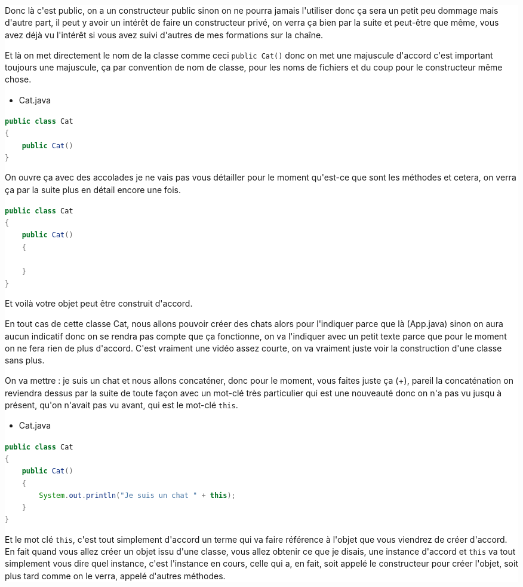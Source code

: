 Donc là c'est public, on a un constructeur public sinon on ne pourra jamais l'utiliser donc ça sera un petit peu dommage mais d'autre part, il peut y avoir un intérêt de faire un constructeur privé, on verra ça bien par la suite et peut-être que même, vous avez déjà vu l'intérêt si vous avez suivi d'autres de mes formations sur la chaîne.

Et là on met directement le nom de la classe comme ceci `public Cat()` donc on met une majuscule d'accord c'est important toujours une majuscule, ça par convention de nom de classe, pour les noms de fichiers et du coup pour le constructeur même chose.

+ Cat.java
```java
public class Cat
{
	public Cat()
}
```
On ouvre ça avec des accolades je ne vais pas vous détailler pour le moment qu'est-ce que sont les méthodes et cetera, on verra ça par la suite plus en détail encore une fois.
```java
public class Cat
{
	public Cat()
	{
		
	}
}
```

Et voilà votre objet peut être construit d'accord. 

En tout cas de cette classe Cat, nous allons pouvoir créer des chats alors pour l'indiquer parce que là (App.java) sinon on aura aucun indicatif donc on se rendra pas compte que ça fonctionne, on va l'indiquer avec un petit texte parce que pour le moment on ne fera rien de plus d'accord. C'est vraiment une vidéo assez courte, on va vraiment juste voir la construction d'une classe sans plus. 

On va mettre : je suis un chat et nous allons concaténer, donc pour le moment, vous faites juste ça (+), pareil la concaténation on reviendra dessus par la suite de toute façon avec un mot-clé très particulier qui est une nouveauté donc on n'a pas vu jusqu à présent, qu'on n'avait pas vu avant, qui est le mot-clé `this`.

+ Cat.java
```java
public class Cat
{
	public Cat()
	{
		System.out.println("Je suis un chat " + this);
	}
}
```
Et le mot clé `this`, c'est tout simplement d'accord un terme qui va faire référence à l'objet que vous viendrez de créer d'accord. En fait quand vous allez créer un objet issu d'une classe, vous allez obtenir ce que je disais, une instance d'accord et `this` va tout simplement vous dire quel instance, c'est l'instance en cours, celle qui a, en fait, soit appelé le constructeur pour créer l'objet, soit plus tard comme on le verra, appelé d'autres méthodes.
